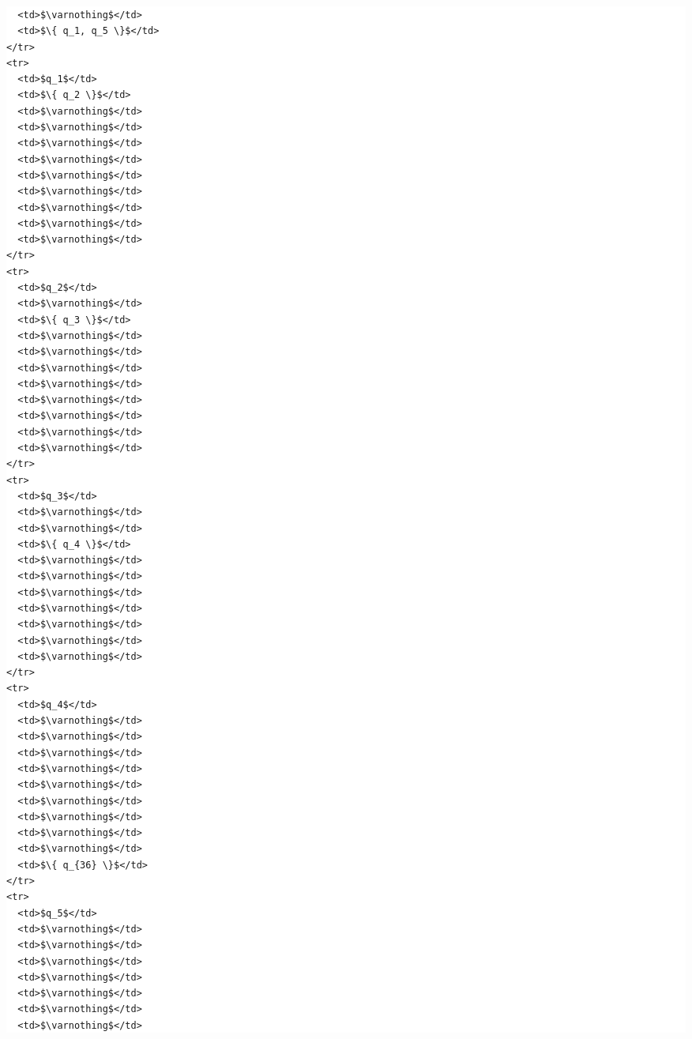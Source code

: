       <td>$\varnothing$</td>
      <td>$\{ q_1, q_5 \}$</td>
    </tr>
    <tr>
      <td>$q_1$</td>
      <td>$\{ q_2 \}$</td>
      <td>$\varnothing$</td>
      <td>$\varnothing$</td>
      <td>$\varnothing$</td>
      <td>$\varnothing$</td>
      <td>$\varnothing$</td>
      <td>$\varnothing$</td>
      <td>$\varnothing$</td>
      <td>$\varnothing$</td>
      <td>$\varnothing$</td>
    </tr>
    <tr>
      <td>$q_2$</td>
      <td>$\varnothing$</td>
      <td>$\{ q_3 \}$</td>
      <td>$\varnothing$</td>
      <td>$\varnothing$</td>
      <td>$\varnothing$</td>
      <td>$\varnothing$</td>
      <td>$\varnothing$</td>
      <td>$\varnothing$</td>
      <td>$\varnothing$</td>
      <td>$\varnothing$</td>
    </tr>
    <tr>
      <td>$q_3$</td>
      <td>$\varnothing$</td>
      <td>$\varnothing$</td>
      <td>$\{ q_4 \}$</td>
      <td>$\varnothing$</td>
      <td>$\varnothing$</td>
      <td>$\varnothing$</td>
      <td>$\varnothing$</td>
      <td>$\varnothing$</td>
      <td>$\varnothing$</td>
      <td>$\varnothing$</td>
    </tr>
    <tr>
      <td>$q_4$</td>
      <td>$\varnothing$</td>
      <td>$\varnothing$</td>
      <td>$\varnothing$</td>
      <td>$\varnothing$</td>
      <td>$\varnothing$</td>
      <td>$\varnothing$</td>
      <td>$\varnothing$</td>
      <td>$\varnothing$</td>
      <td>$\varnothing$</td>
      <td>$\{ q_{36} \}$</td>
    </tr>
    <tr>
      <td>$q_5$</td>
      <td>$\varnothing$</td>
      <td>$\varnothing$</td>
      <td>$\varnothing$</td>
      <td>$\varnothing$</td>
      <td>$\varnothing$</td>
      <td>$\varnothing$</td>
      <td>$\varnothing$</td>